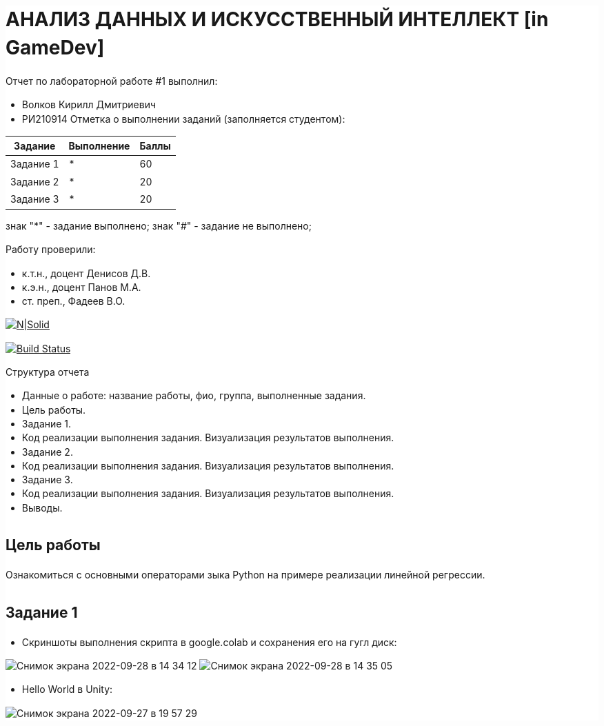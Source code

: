 # АНАЛИЗ ДАННЫХ И ИСКУССТВЕННЫЙ ИНТЕЛЛЕКТ [in GameDev]
Отчет по лабораторной работе #1 выполнил:
- Волков Кирилл Дмитриевич
- РИ210914
Отметка о выполнении заданий (заполняется студентом):

| Задание | Выполнение | Баллы |
| ------ | ------ | ------ |
| Задание 1 | * | 60 |
| Задание 2 | * | 20 |
| Задание 3 | * | 20 |

знак "*" - задание выполнено; знак "#" - задание не выполнено;

Работу проверили:
- к.т.н., доцент Денисов Д.В.
- к.э.н., доцент Панов М.А.
- ст. преп., Фадеев В.О.

[![N|Solid](https://cldup.com/dTxpPi9lDf.thumb.png)](https://nodesource.com/products/nsolid)

[![Build Status](https://travis-ci.org/joemccann/dillinger.svg?branch=master)](https://travis-ci.org/joemccann/dillinger)

Структура отчета

- Данные о работе: название работы, фио, группа, выполненные задания.
- Цель работы.
- Задание 1.
- Код реализации выполнения задания. Визуализация результатов выполнения.
- Задание 2.
- Код реализации выполнения задания. Визуализация результатов выполнения.
- Задание 3.
- Код реализации выполнения задания. Визуализация результатов выполнения.
- Выводы.

## Цель работы
Ознакомиться с основными операторами зыка Python на примере реализации линейной регрессии.

## Задание 1

- Скриншоты выполнения скрипта в google.colab и сохранения его на гугл диск:
 <img width="1904" alt="Снимок экрана 2022-09-28 в 14 34 12" src="https://user-images.githubusercontent.com/79734984/192783142-bad66b05-6ef1-4b01-858f-b50c78b9f222.png">
 <img width="1904" alt="Снимок экрана 2022-09-28 в 14 35 05" src="https://user-images.githubusercontent.com/79734984/192783144-fd9ed3f6-4097-4a42-b2fe-78b88d132360.png">

- Hello World в Unity:
 <img width="1904" alt="Снимок экрана 2022-09-27 в 19 57 29" src="https://user-images.githubusercontent.com/79734984/192783656-3c64643e-04fa-422c-8d5b-12cdde6ad252.png">


